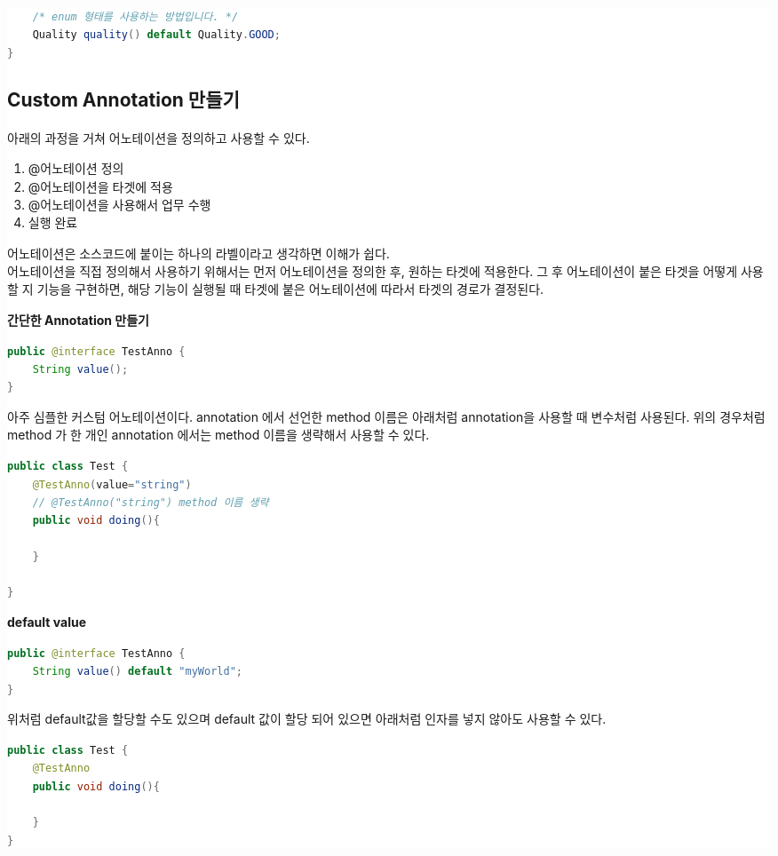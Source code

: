 ```java
	/* enum 형태를 사용하는 방법입니다. */
	Quality quality() default Quality.GOOD;
}
```

## Custom Annotation 만들기

아래의 과정을 거쳐 어노테이션을 정의하고 사용할 수 있다.  
1. @어노테이션 정의
2. @어노테이션을 타겟에 적용
3. @어노테이션을 사용해서 업무 수행
4. 실행 완료

어노테이션은 소스코드에 붙이는 하나의 라벨이라고 생각하면 이해가 쉽다.  
어노테이션을 직접 정의해서 사용하기 위해서는 먼저 어노테이션을 정의한 후, 원하는 타겟에 적용한다. 그 후 어노테이션이 붙은 타겟을 어떻게 사용할 지 기능을 구현하면, 해당 기능이 실행될 때 타겟에 붙은 어노테이션에 따라서 타겟의 경로가 결정된다.  

**간단한 Annotation 만들기**  
```java
public @interface TestAnno { 
    String value();
}

```
아주 심플한 커스텀 어노테이션이다. annotation 에서 선언한 method 이름은 아래처럼 annotation을 사용할 때 변수처럼 사용된다. 위의 경우처럼 method 가 한 개인 annotation 에서는 method 이름을 생략해서 사용할 수 있다.

```java
public class Test {
    @TestAnno(value="string")
    // @TestAnno("string") method 이름 생략
    public void doing(){

    }

}   
```

**default value**  
```java
public @interface TestAnno {
    String value() default "myWorld";
}
```
위처럼 default값을 할당할 수도 있으며 default 값이 할당 되어 있으면 아래처럼 인자를 넣지 않아도 사용할 수 있다.  

```java
public class Test {
    @TestAnno 
    public void doing(){

    }
}
```
